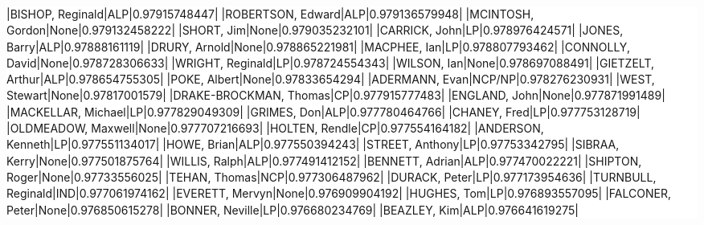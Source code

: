 |BISHOP, Reginald|ALP|0.97915748447|
|ROBERTSON, Edward|ALP|0.979136579948|
|MCINTOSH, Gordon|None|0.979132458222|
|SHORT, Jim|None|0.979035232101|
|CARRICK, John|LP|0.978976424571|
|JONES, Barry|ALP|0.97888161119|
|DRURY, Arnold|None|0.978865221981|
|MACPHEE, Ian|LP|0.978807793462|
|CONNOLLY, David|None|0.978728306633|
|WRIGHT, Reginald|LP|0.978724554343|
|WILSON, Ian|None|0.978697088491|
|GIETZELT, Arthur|ALP|0.978654755305|
|POKE, Albert|None|0.97833654294|
|ADERMANN, Evan|NCP/NP|0.978276230931|
|WEST, Stewart|None|0.97817001579|
|DRAKE-BROCKMAN, Thomas|CP|0.977915777483|
|ENGLAND, John|None|0.977871991489|
|MACKELLAR, Michael|LP|0.977829049309|
|GRIMES, Don|ALP|0.977780464766|
|CHANEY, Fred|LP|0.977753128719|
|OLDMEADOW, Maxwell|None|0.977707216693|
|HOLTEN, Rendle|CP|0.977554164182|
|ANDERSON, Kenneth|LP|0.977551134017|
|HOWE, Brian|ALP|0.977550394243|
|STREET, Anthony|LP|0.97753342795|
|SIBRAA, Kerry|None|0.977501875764|
|WILLIS, Ralph|ALP|0.977491412152|
|BENNETT, Adrian|ALP|0.977470022221|
|SHIPTON, Roger|None|0.97733556025|
|TEHAN, Thomas|NCP|0.977306487962|
|DURACK, Peter|LP|0.977173954636|
|TURNBULL, Reginald|IND|0.977061974162|
|EVERETT, Mervyn|None|0.976909904192|
|HUGHES, Tom|LP|0.976893557095|
|FALCONER, Peter|None|0.976850615278|
|BONNER, Neville|LP|0.976680234769|
|BEAZLEY, Kim|ALP|0.976641619275|